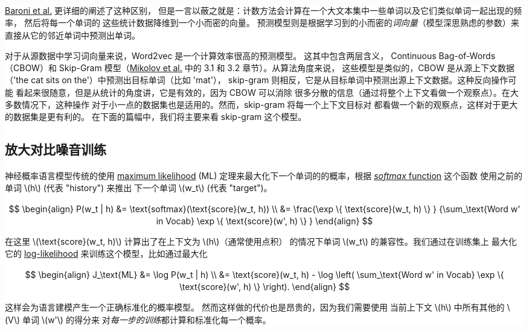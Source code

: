 [Baroni et al.](http://clic.cimec.unitn.it/marco/publications/acl2014/baroni-etal-countpredict-acl2014.pdf) 
更详细的阐述了这种区别，
但是一言以蔽之就是：计数方法会计算在一个大文本集中一些单词以及它们类似单词一起出现的频率，
然后将每一个单词的
这些统计数据降维到一个小而密的向量。
预测模型则是根据学习到的小而密的*词向量*（模型深思熟虑的参数）来
直接从它的邻近单词中预测出单词。

对于从源数据中学习词向量来说，Word2vec 是一个计算效率很高的预测模型。
这其中包含两层含义，
Continuous Bag-of-Words（CBOW）和 Skip-Gram 模型（[Mikolov et al.](https://arxiv.org/pdf/1301.3781.pdf) 中的 3.1 和 3.2 章节）。从算法角度来说，
这些模型是类似的，CBOW 是从源上下文数据（'the cat sits on the'）中预测出目标单词（比如 'mat'），
skip-gram 则相反，它是从目标单词中预测出源上下文数据。这种反向操作可能
看起来很随意，但是从统计的角度讲，它是有效的，因为 CBOW 可以消除
很多分散的信息（通过将整个上下文看做一个观察点）。在大多数情况下，这种操作
对于小一点的数据集也是适用的。然而，skip-gram 将每一个上下文目标对
都看做一个新的观察点，这样对于更大的数据集是更有利的。
在下面的篇幅中，我们将主要来看 skip-gram 这个模型。


## 放大对比噪音训练

神经概率语言模型传统的使用 
[maximum likelihood](https://en.wikipedia.org/wiki/Maximum_likelihood) (ML) 
定理来最大化下一个单词的的概率，根据 
[*softmax* function](https://en.wikipedia.org/wiki/Softmax_function) 这个函数
使用之前的单词 \\(h\\) (代表 "history") 来推出
下一个单词 \\(w_t\\) (代表 "target")。

$$
\begin{align}
P(w_t | h) &= \text{softmax}(\text{score}(w_t, h)) \\
           &= \frac{\exp \{ \text{score}(w_t, h) \} }
             {\sum_\text{Word w' in Vocab} \exp \{ \text{score}(w', h) \} }
\end{align}
$$

在这里 \\(\text{score}(w_t, h)\\) 计算出了在上下文为 \\(h\\)（通常使用点积）
的情况下单词 \\(w_t\\) 的兼容性。我们通过在训练集上
最大化它的 [log-likelihood](https://en.wikipedia.org/wiki/Likelihood_function)
来训练这个模型，比如通过最大化

$$
\begin{align}
 J_\text{ML} &= \log P(w_t | h) \\
  &= \text{score}(w_t, h) -
     \log \left( \sum_\text{Word w' in Vocab} \exp \{ \text{score}(w', h) \} \right).
\end{align}
$$

这样会为语言建模产生一个正确标准化的概率模型。
然而这样做的代价也是昂贵的，因为我们需要使用
当前上下文 \\(h\\) 中所有其他的 \\(V\\) 单词 \\(w'\\) 的得分来
对*每一步的训练*都计算和标准化每一个概率。
